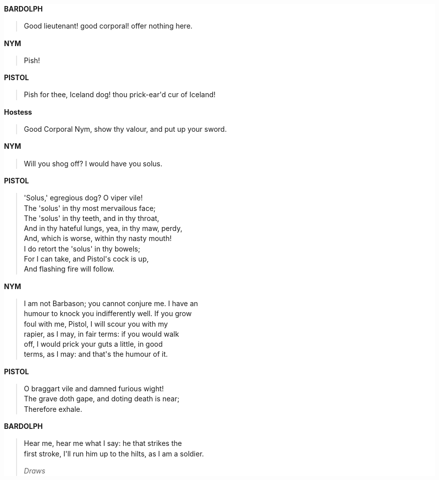 <A NAME=speech12><b>BARDOLPH</b></a>
<blockquote>
<A NAME=37>Good lieutenant! good corporal! offer nothing here.</A><br>
</blockquote>

<A NAME=speech13><b>NYM</b></a>
<blockquote>
<A NAME=38>Pish!</A><br>
</blockquote>

<A NAME=speech14><b>PISTOL</b></a>
<blockquote>
<A NAME=39>Pish for thee, Iceland dog! thou prick-ear'd cur of Iceland!</A><br>
</blockquote>

<A NAME=speech15><b>Hostess</b></a>
<blockquote>
<A NAME=40>Good Corporal Nym, show thy valour, and put up your sword.</A><br>
</blockquote>

<A NAME=speech16><b>NYM</b></a>
<blockquote>
<A NAME=41>Will you shog off? I would have you solus.</A><br>
</blockquote>

<A NAME=speech17><b>PISTOL</b></a>
<blockquote>
<A NAME=42>'Solus,' egregious dog? O viper vile!</A><br>
<A NAME=43>The 'solus' in thy most mervailous face;</A><br>
<A NAME=44>The 'solus' in thy teeth, and in thy throat,</A><br>
<A NAME=45>And in thy hateful lungs, yea, in thy maw, perdy,</A><br>
<A NAME=46>And, which is worse, within thy nasty mouth!</A><br>
<A NAME=47>I do retort the 'solus' in thy bowels;</A><br>
<A NAME=48>For I can take, and Pistol's cock is up,</A><br>
<A NAME=49>And flashing fire will follow.</A><br>
</blockquote>

<A NAME=speech18><b>NYM</b></a>
<blockquote>
<A NAME=50>I am not Barbason; you cannot conjure me. I have an</A><br>
<A NAME=51>humour to knock you indifferently well. If you grow</A><br>
<A NAME=52>foul with me, Pistol, I will scour you with my</A><br>
<A NAME=53>rapier, as I may, in fair terms: if you would walk</A><br>
<A NAME=54>off, I would prick your guts a little, in good</A><br>
<A NAME=55>terms, as I may: and that's the humour of it.</A><br>
</blockquote>

<A NAME=speech19><b>PISTOL</b></a>
<blockquote>
<A NAME=56>O braggart vile and damned furious wight!</A><br>
<A NAME=57>The grave doth gape, and doting death is near;</A><br>
<A NAME=58>Therefore exhale.</A><br>
</blockquote>

<A NAME=speech20><b>BARDOLPH</b></a>
<blockquote>
<A NAME=59>Hear me, hear me what I say: he that strikes the</A><br>
<A NAME=60>first stroke, I'll run him up to the hilts, as I am a soldier.</A><br>
<p><i>Draws</i></p>
</blockquote>

